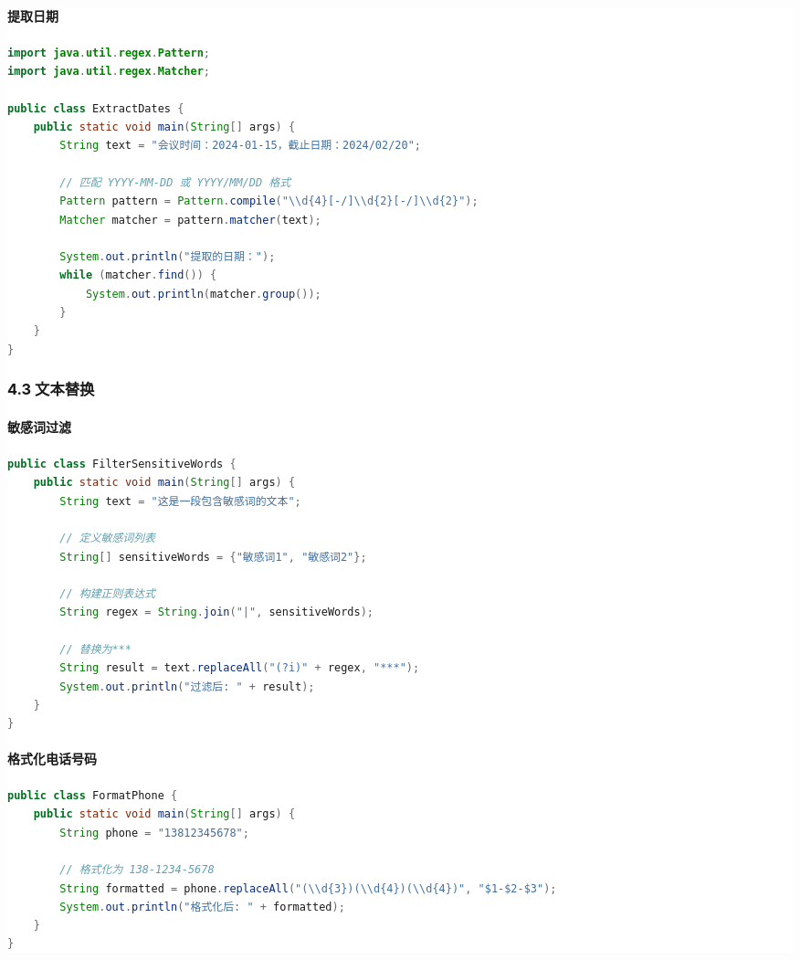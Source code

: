#### 提取日期

```java
import java.util.regex.Pattern;
import java.util.regex.Matcher;

public class ExtractDates {
    public static void main(String[] args) {
        String text = "会议时间：2024-01-15，截止日期：2024/02/20";
        
        // 匹配 YYYY-MM-DD 或 YYYY/MM/DD 格式
        Pattern pattern = Pattern.compile("\\d{4}[-/]\\d{2}[-/]\\d{2}");
        Matcher matcher = pattern.matcher(text);
        
        System.out.println("提取的日期：");
        while (matcher.find()) {
            System.out.println(matcher.group());
        }
    }
}
```

### 4.3 文本替换

#### 敏感词过滤

```java
public class FilterSensitiveWords {
    public static void main(String[] args) {
        String text = "这是一段包含敏感词的文本";
        
        // 定义敏感词列表
        String[] sensitiveWords = {"敏感词1", "敏感词2"};
        
        // 构建正则表达式
        String regex = String.join("|", sensitiveWords);
        
        // 替换为***
        String result = text.replaceAll("(?i)" + regex, "***");
        System.out.println("过滤后: " + result);
    }
}
```

#### 格式化电话号码

```java
public class FormatPhone {
    public static void main(String[] args) {
        String phone = "13812345678";
        
        // 格式化为 138-1234-5678
        String formatted = phone.replaceAll("(\\d{3})(\\d{4})(\\d{4})", "$1-$2-$3");
        System.out.println("格式化后: " + formatted);
    }
}
```
